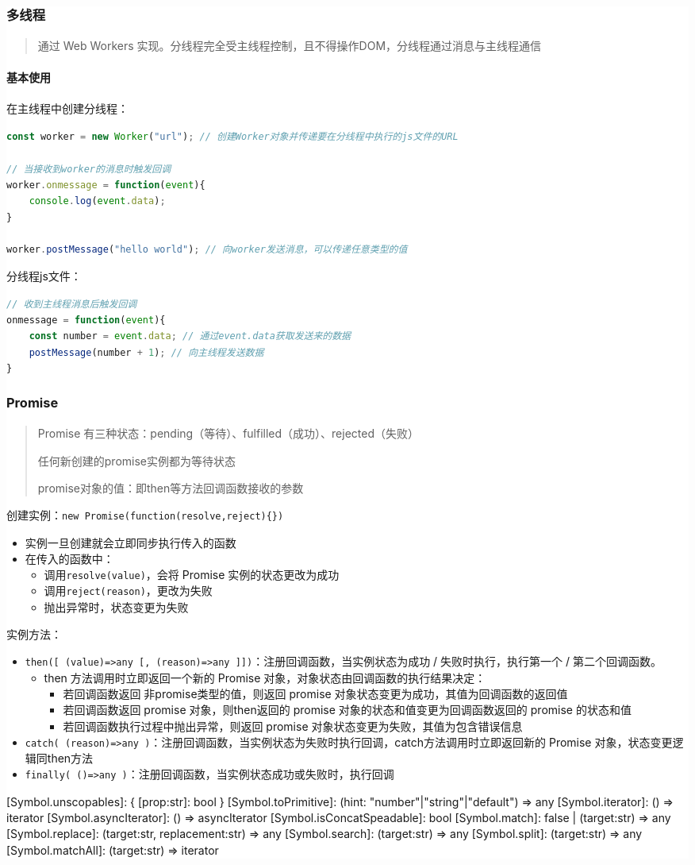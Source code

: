 ### 多线程

> 通过 Web Workers 实现。分线程完全受主线程控制，且不得操作DOM，分线程通过消息与主线程通信

#### 基本使用

在主线程中创建分线程：

```js
const worker = new Worker("url"); // 创建Worker对象并传递要在分线程中执行的js文件的URL

// 当接收到worker的消息时触发回调
worker.onmessage = function(event){
	console.log(event.data);
}

worker.postMessage("hello world"); // 向worker发送消息，可以传递任意类型的值
```

分线程js文件：

```js
// 收到主线程消息后触发回调
onmessage = function(event){
	const number = event.data; // 通过event.data获取发送来的数据
	postMessage(number + 1); // 向主线程发送数据
}
```



### Promise

> Promise 有三种状态：pending（等待）、fulfilled（成功）、rejected（失败）
>
> 任何新创建的promise实例都为等待状态
>
> promise对象的值：即then等方法回调函数接收的参数

创建实例：`new Promise(function(resolve,reject){})`

- 实例一旦创建就会立即同步执行传入的函数
- 在传入的函数中：
  - 调用`resolve(value)`，会将 Promise 实例的状态更改为成功
  - 调用`reject(reason)`，更改为失败
  - 抛出异常时，状态变更为失败



实例方法：

- `then([ (value)=>any [, (reason)=>any ]])`：注册回调函数，当实例状态为成功 / 失败时执行，执行第一个 / 第二个回调函数。
  - then 方法调用时立即返回一个新的 Promise 对象，对象状态由回调函数的执行结果决定：
    - 若回调函数返回 非promise类型的值，则返回 promise 对象状态变更为成功，其值为回调函数的返回值
    - 若回调函数返回 promise 对象，则then返回的 promise 对象的状态和值变更为回调函数返回的 promise 的状态和值
    - 若回调函数执行过程中抛出异常，则返回 promise 对象状态变更为失败，其值为包含错误信息
- `catch( (reason)=>any )`：注册回调函数，当实例状态为失败时执行回调，catch方法调用时立即返回新的 Promise 对象，状态变更逻辑同then方法
- `finally( ()=>any )`：注册回调函数，当实例状态成功或失败时，执行回调


[Symbol.toStringTag]: str
[Symbol.unscopables]: { [prop:str]: bool }
[Symbol.toPrimitive]: (hint: "number"|"string"|"default") => any
[Symbol.iterator]: () => iterator
[Symbol.asyncIterator]: () => asyncIterator
[Symbol.isConcatSpeadable]: bool
[Symbol.match]: false | (target:str) => any
[Symbol.replace]: (target:str, replacement:str) => any
[Symbol.search]: (target:str) => any
[Symbol.split]: (target:str) => any
[Symbol.matchAll]: (target:str) => iterator